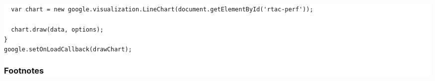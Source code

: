       var chart = new google.visualization.LineChart(document.getElementById('rtac-perf'));

      chart.draw(data, options);
    }
    google.setOnLoadCallback(drawChart);
</script>

### Footnotes ###

[^fn-rtac-simplifications]: In the code, the representation of types and terms is a parameter of `rtac`. This allows clients to use Rtac with their own custom representations if they do not wish to use MirrorCore.

[^fn-syntactic-lemmas]: Since Rtac is completely reflective, everything must be represented syntactically. However, MirrorCore comes with a helpful plugin to automate the construction of syntactic lemmas.

[^fn-check]: Chaining a tactic with `[ | ]` also asserts the number of new goals. This can be useful for checking whether running a tactic leaves only a single goal.
